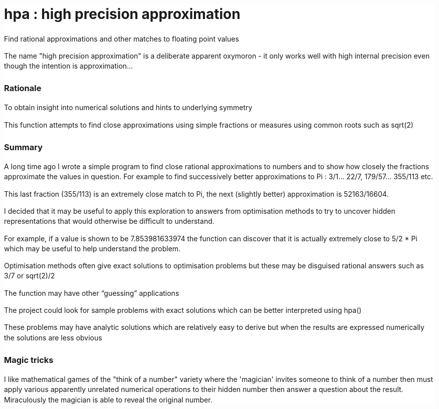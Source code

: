 

# hpa : high precision approximation

Find rational approximations and other matches to floating point values

The name "high precision approximation" is a deliberate apparent
oxymoron - it only works well with high internal precision
even though the intention is approximation...

### Rationale

To obtain insight into numerical solutions and hints to underlying symmetry

This function attempts to find close approximations using simple
fractions or measures using common roots such as sqrt(2)

### Summary

A long time ago I wrote a simple program to find close rational
approximations to numbers and to show how closely the fractions
approximate the values in question.  For example to find successively
better approximations to Pi : 3/1... 22/7, 179/57... 355/113 etc.

This last fraction (355/113) is an extremely close match to Pi, the
next (slightly better) approximation is 52163/16604.

I decided that it may be useful to apply this exploration to answers
from optimisation methods to try to uncover hidden representations
that would otherwise be difficult to understand. 

For example, if a value is shown to be 7.853981633974 the function can
discover that it is actually extremely close to 5/2 * Pi which may be
useful to help understand the problem.

Optimisation methods often give exact solutions to optimisation
problems but these may be disguised rational answers such as 3/7 or
sqrt(2)/2

The function may have other “guessing” applications

The project could look for sample problems with exact solutions
which can be better interpreted using hpa()

These problems may have analytic solutions which are relatively easy to
derive but when the results are expressed 
numerically the solutions are less obvious

### Magic tricks

I like mathematical games of the "think of a number" variety where the
'magician' invites someone to think of a number then must apply various
apparently unrelated numerical operations to their hidden number
then answer a question about the result.  Miraculously the magician is able
to reveal the original number.
